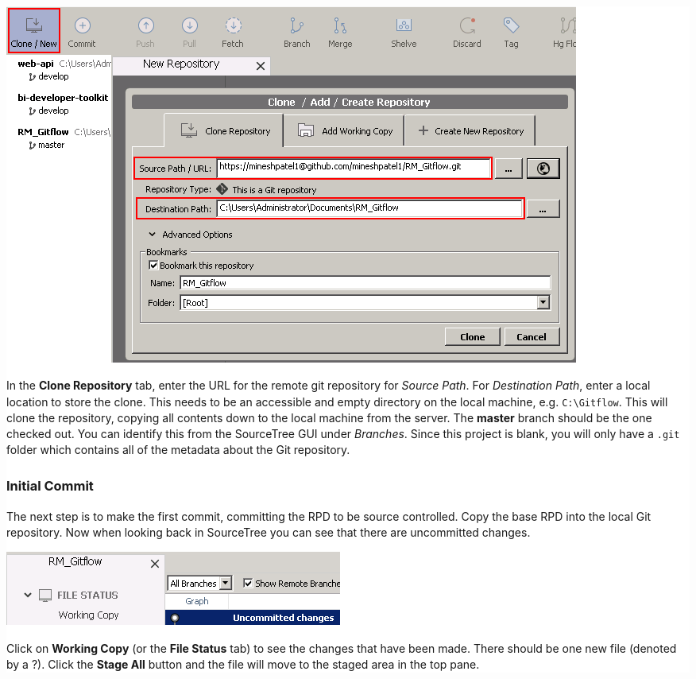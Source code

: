 ![Clone Repository](images/gitflow/clone.png)

In the **Clone Repository** tab, enter the URL for the remote git repository for *Source Path*. For *Destination Path*, enter a local location to store the clone. This needs to be an accessible and empty directory on the local machine, e.g. `C:\Gitflow`. This will clone the repository, copying all contents down to the local machine from the server. The **master** branch should be the one checked out. You can identify this from the SourceTree GUI under *Branches*. Since this project is blank, you will only have a `.git` folder which contains all of the metadata about the Git repository.

### Initial Commit

The next step is to make the first commit, committing the RPD to be source controlled. Copy the base RPD into the local Git repository. Now when looking back in SourceTree you can see that there are uncommitted changes.

![Uncommitted Changes](images/gitflow/uncommitted.png)

Click on **Working Copy** (or the **File Status** tab) to see the changes that have been made. There should be one new file (denoted by a ?). Click the **Stage All** button and the file will move to the staged area in the top pane.
